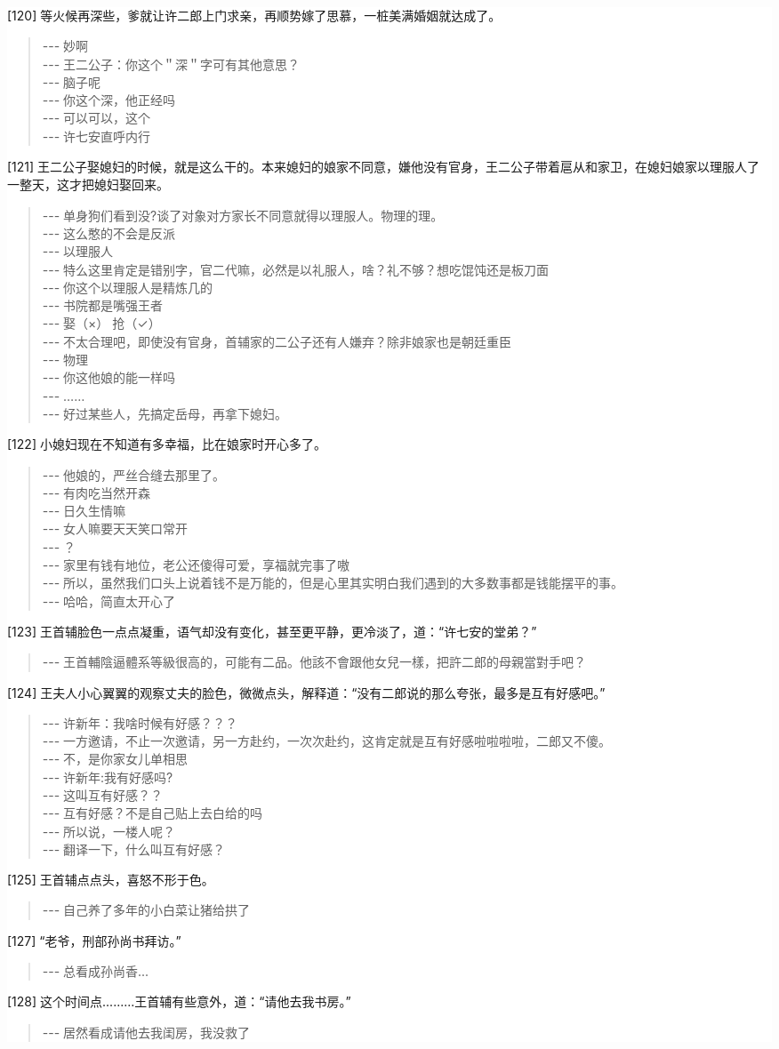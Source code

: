 [120] 等火候再深些，爹就让许二郎上门求亲，再顺势嫁了思慕，一桩美满婚姻就达成了。
>--- 妙啊<br>
>--- 王二公子：你这个＂深＂字可有其他意思？<br>
>--- 脑子呢<br>
>--- 你这个深，他正经吗<br>
>--- 可以可以，这个<br>
>--- 许七安直呼内行<br>

[121] 王二公子娶媳妇的时候，就是这么干的。本来媳妇的娘家不同意，嫌他没有官身，王二公子带着扈从和家卫，在媳妇娘家以理服人了一整天，这才把媳妇娶回来。
>--- 单身狗们看到没?谈了对象对方家长不同意就得以理服人。物理的理。<br>
>--- 这么憨的不会是反派<br>
>--- 以理服人<br>
>--- 特么这里肯定是错别字，官二代嘛，必然是以礼服人，啥？礼不够？想吃馄饨还是板刀面<br>
>--- 你这个以理服人是精炼几的<br>
>--- 书院都是嘴强王者<br>
>--- 娶（×）
抢（✓）<br>
>--- 不太合理吧，即使没有官身，首辅家的二公子还有人嫌弃？除非娘家也是朝廷重臣<br>
>--- 物理<br>
>--- 你这他娘的能一样吗<br>
>--- ……<br>
>--- 好过某些人，先搞定岳母，再拿下媳妇。<br>

[122] 小媳妇现在不知道有多幸福，比在娘家时开心多了。
>--- 他娘的，严丝合缝去那里了。<br>
>--- 有肉吃当然开森<br>
>--- 日久生情嘛<br>
>--- 女人嘛要天天笑口常开<br>
>--- ？<br>
>--- 家里有钱有地位，老公还傻得可爱，享福就完事了嗷<br>
>--- 所以，虽然我们口头上说着钱不是万能的，但是心里其实明白我们遇到的大多数事都是钱能摆平的事。<br>
>--- 哈哈，简直太开心了<br>

[123] 王首辅脸色一点点凝重，语气却没有变化，甚至更平静，更冷淡了，道：“许七安的堂弟？”
>--- 王首輔陰逼體系等級很高的，可能有二品。他該不會跟他女兒一樣，把許二郎的母親當對手吧？<br>

[124] 王夫人小心翼翼的观察丈夫的脸色，微微点头，解释道：“没有二郎说的那么夸张，最多是互有好感吧。”
>--- 许新年：我啥时候有好感？？？<br>
>--- 一方邀请，不止一次邀请，另一方赴约，一次次赴约，这肯定就是互有好感啦啦啦啦，二郎又不傻。<br>
>--- 不，是你家女儿单相思<br>
>--- 许新年:我有好感吗?<br>
>--- 这叫互有好感？？<br>
>--- 互有好感？不是自己贴上去白给的吗<br>
>--- 所以说，一楼人呢？<br>
>--- 翻译一下，什么叫互有好感？<br>

[125] 王首辅点点头，喜怒不形于色。
>--- 自己养了多年的小白菜让猪给拱了<br>

[127] “老爷，刑部孙尚书拜访。”
>--- 总看成孙尚香...<br>

[128] 这个时间点.........王首辅有些意外，道：“请他去我书房。”
>--- 居然看成请他去我闺房，我没救了<br>
